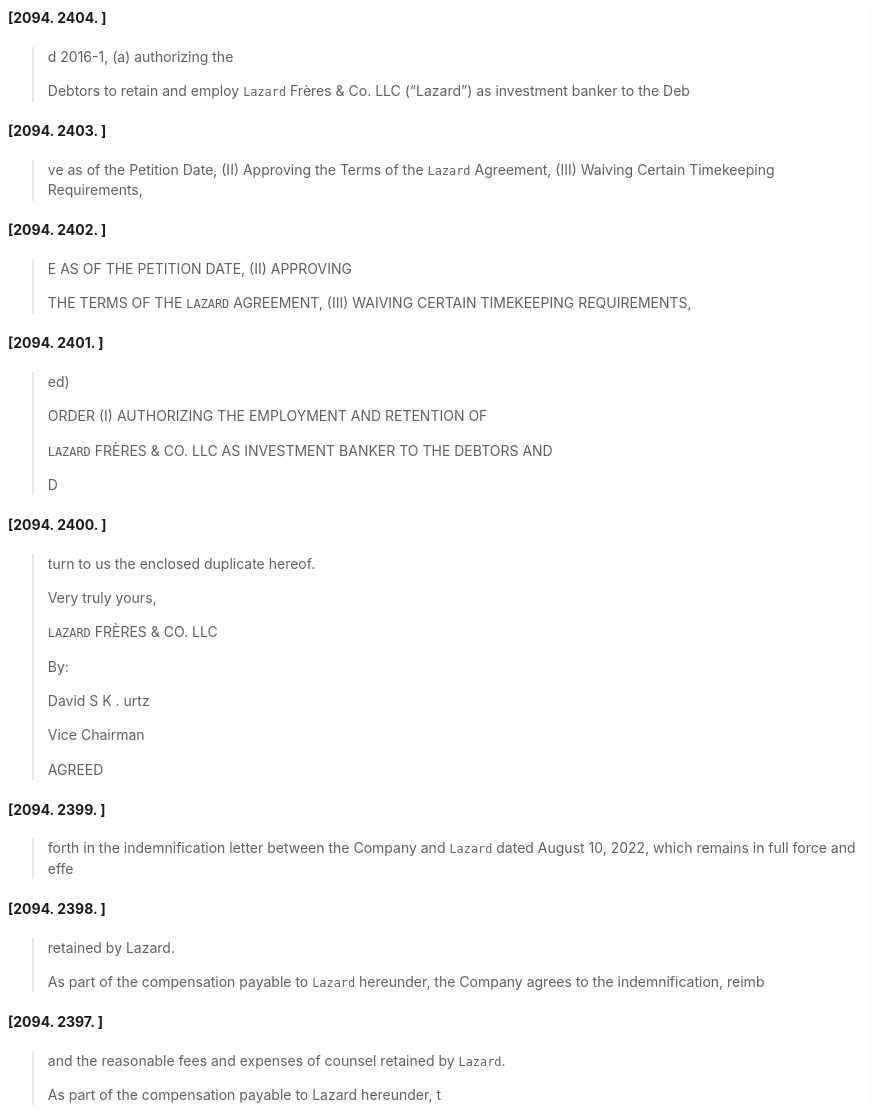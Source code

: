 #### [2094. 2404. ]
> d 2016-1, \(a\) authorizing the 
> 
> Debtors to retain and employ `Lazard` Frères & Co. LLC \(“Lazard”\) as investment banker to the Deb

#### [2094. 2403. ]
> ve as of the Petition Date, \(II\) Approving the Terms of the `Lazard` Agreement, \(III\) Waiving Certain Timekeeping Requirements,

#### [2094. 2402. ]
> E AS OF THE PETITION DATE, \(II\) APPROVING 
> 
> THE TERMS OF THE `LAZARD` AGREEMENT, \(III\) WAIVING CERTAIN TIMEKEEPING REQUIREMENTS,

#### [2094. 2401. ]
> ed\) 
> 
> ORDER \(I\) AUTHORIZING THE EMPLOYMENT AND RETENTION OF 
> 
> `LAZARD` FRÈRES & CO. LLC AS INVESTMENT BANKER TO THE DEBTORS AND 
> 
> D

#### [2094. 2400. ]
> turn to us the enclosed duplicate hereof.
> 
> Very truly yours,
> 
> `LAZARD` FRÈRES & CO. LLC
> 
> By: 
> 
> David S K . urtz
> 
> Vice Chairman
> 
> AGREED

#### [2094. 2399. ]
> forth in the indemnification letter between the Company and `Lazard` dated August 10, 2022, which remains in full force and effe

#### [2094. 2398. ]
>  retained by Lazard.
> 
> As part of the compensation payable to `Lazard` hereunder, the Company agrees to the indemnification, reimb

#### [2094. 2397. ]
> and the reasonable fees and expenses of counsel retained by `Lazard`.
> 
> As part of the compensation payable to Lazard hereunder, t
